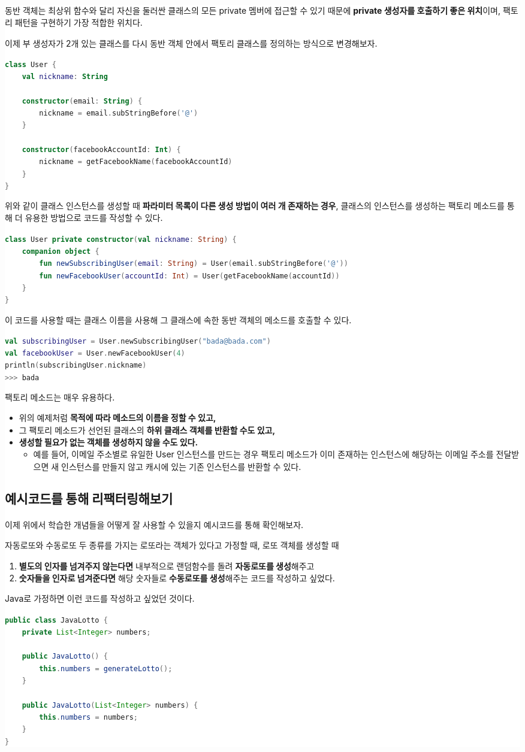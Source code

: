 동반 객체는 최상위 함수와 달리 자신을 둘러싼 클래스의 모든 private 멤버에 접근할 수 있기 때문에
**private 생성자를 호출하기 좋은 위치**이며, 팩토리 패턴을 구현하기 가장 적합한 위치다.

이제 부 생성자가 2개 있는 클래스를 다시 동반 객체 안에서 팩토리 클래스를 정의하는 방식으로 변경해보자.
```kotlin
class User {
    val nickname: String

    constructor(email: String) {
        nickname = email.subStringBefore('@')
    }

    constructor(facebookAccountId: Int) {
        nickname = getFacebookName(facebookAccountId)
    }
}
```

위와 같이 클래스 인스턴스를 생성할 때 **파라미터 목록이 다른 생성 방법이 여러 개 존재하는 경우**,
클래스의 인스턴스를 생성하는 팩토리 메소드를 통해 더 유용한 방법으로 코드를 작성할 수 있다.

```kotlin
class User private constructor(val nickname: String) {
    companion object {
        fun newSubscribingUser(email: String) = User(email.subStringBefore('@'))
        fun newFacebookUser(accountId: Int) = User(getFacebookName(accountId))
    }
}
```
이 코드를 사용할 때는 클래스 이름을 사용해 그 클래스에 속한 동반 객체의 메소드를 호출할 수 있다.

```kotlin
val subscribingUser = User.newSubscribingUser("bada@bada.com")
val facebookUser = User.newFacebookUser(4)
println(subscribingUser.nickname)
>>> bada
```

팩토리 메소드는 매우 유용하다.
- 위의 예제처럼 **목적에 따라 메소드의 이름을 정할 수 있고,**
- 그 팩토리 메소드가 선언된 클래스의 **하위 클래스 객체를 반환할 수도 있고,**
- **생성할 필요가 없는 객체를 생성하지 않을 수도 있다.**
  - 예를 들어, 이메일 주소별로 유일한 User 인스턴스를 만드는 경우 팩토리 메소드가 이미 존재하는 인스턴스에 해당하는 이메일 주소를 전달받으면 새 인스턴스를 만들지 않고 캐시에 있는 기존 인스턴스를 반환할 수 있다.

## 예시코드를 통해 리팩터링해보기
이제 위에서 학습한 개념들을 어떻게 잘 사용할 수 있을지 예시코드를 통해 확인해보자.

자동로또와 수동로또 두 종류를 가지는 로또라는 객체가 있다고 가정할 때, 로또 객체를 생성할 때  
1) **별도의 인자를 넘겨주지 않는다면** 내부적으로 랜덤함수를 돌려 **자동로또를 생성**해주고  
2) **숫자들을 인자로 넘겨준다면** 해당 숫자들로 **수동로또를 생성**해주는 코드를 작성하고 싶었다.

Java로 가정하면 이런 코드를 작성하고 싶었던 것이다.

```java
public class JavaLotto {
    private List<Integer> numbers;

    public JavaLotto() {
        this.numbers = generateLotto();
    }

    public JavaLotto(List<Integer> numbers) {
        this.numbers = numbers;
    }
}
```
